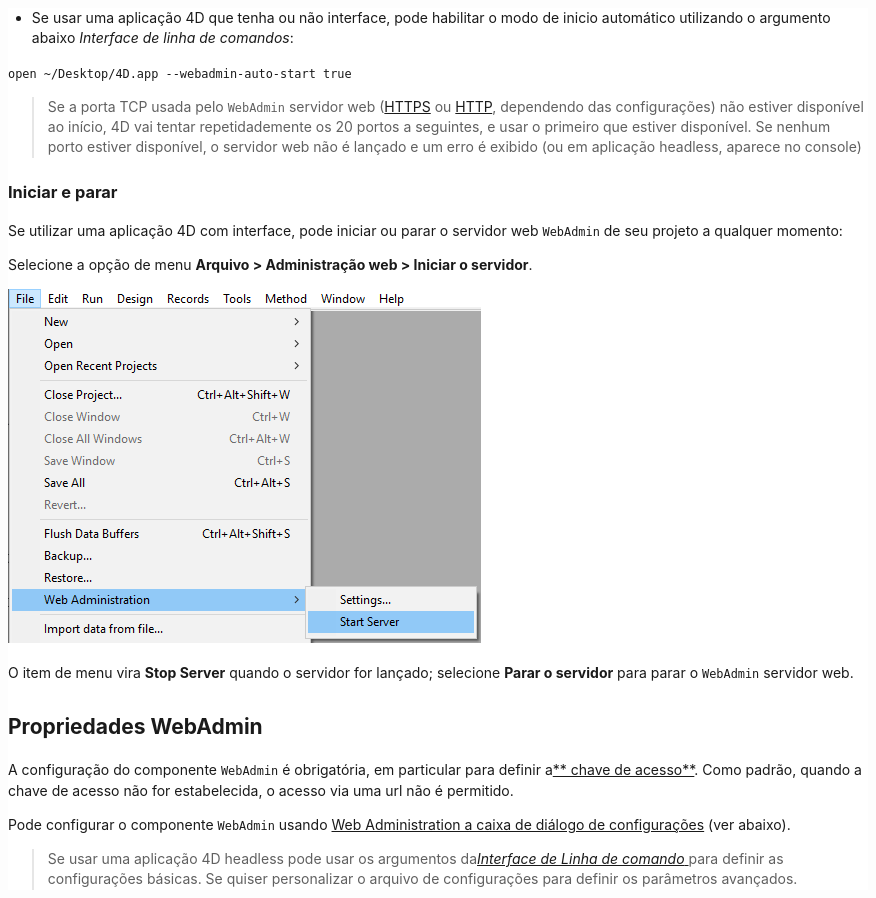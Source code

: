 - Se usar uma aplicação 4D que tenha ou não interface, pode habilitar o modo de inicio automático utilizando o argumento abaixo *Interface de linha de comandos*:


```
open ~/Desktop/4D.app --webadmin-auto-start true
```

> Se a porta TCP usada pelo  `WebAdmin` servidor web ([HTTPS](#https-port) ou [HTTP](#http-port), dependendo das configurações) não estiver disponível ao início, 4D vai tentar repetidademente os 20 portos a seguintes, e usar o primeiro que estiver disponível. Se nenhum porto estiver disponível, o servidor web não é lançado e um erro é exibido (ou em aplicação headless, aparece no console)


### Iniciar e parar

Se utilizar uma aplicação 4D com interface, pode iniciar ou parar o servidor web `WebAdmin` de seu projeto a qualquer momento:

Selecione a opção de menu **Arquivo > Administração web > Iniciar o servidor**.

![alt-text](../assets/en/Admin/waMenu2.png)

O item de menu vira **Stop Server** quando o servidor for lançado; selecione **Parar o servidor** para parar o `WebAdmin` servidor web.



## Propriedades WebAdmin

A configuração do componente `WebAdmin` é obrigatória, em particular para definir a[** chave de acesso**](#access-key). Como padrão, quando a chave de acesso não for estabelecida, o acesso via uma url não é permitido.

Pode configurar o componente `WebAdmin` usando [Web Administration a caixa de diálogo de configurações](#settings-dialog-box) (ver abaixo).

> Se usar uma aplicação 4D headless pode usar os argumentos da[*Interface de Linha de comando* ](#webadmin-headless-configuration) para definir as configurações básicas. Se quiser personalizar o arquivo de configurações para definir os parâmetros avançados.
